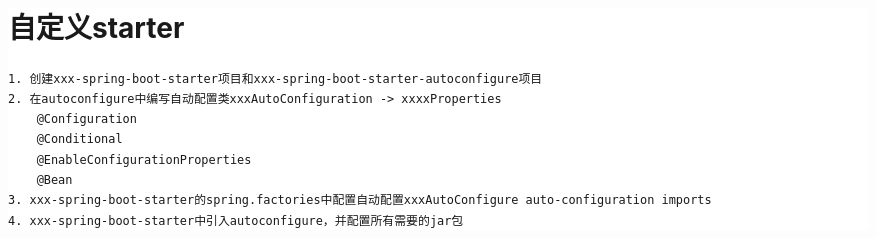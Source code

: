 # 自定义starter
    1. 创建xxx-spring-boot-starter项目和xxx-spring-boot-starter-autoconfigure项目
    2. 在autoconfigure中编写自动配置类xxxAutoConfiguration -> xxxxProperties
        @Configuration
        @Conditional
        @EnableConfigurationProperties
        @Bean
    3. xxx-spring-boot-starter的spring.factories中配置自动配置xxxAutoConfigure auto-configuration imports
    4. xxx-spring-boot-starter中引入autoconfigure，并配置所有需要的jar包
    